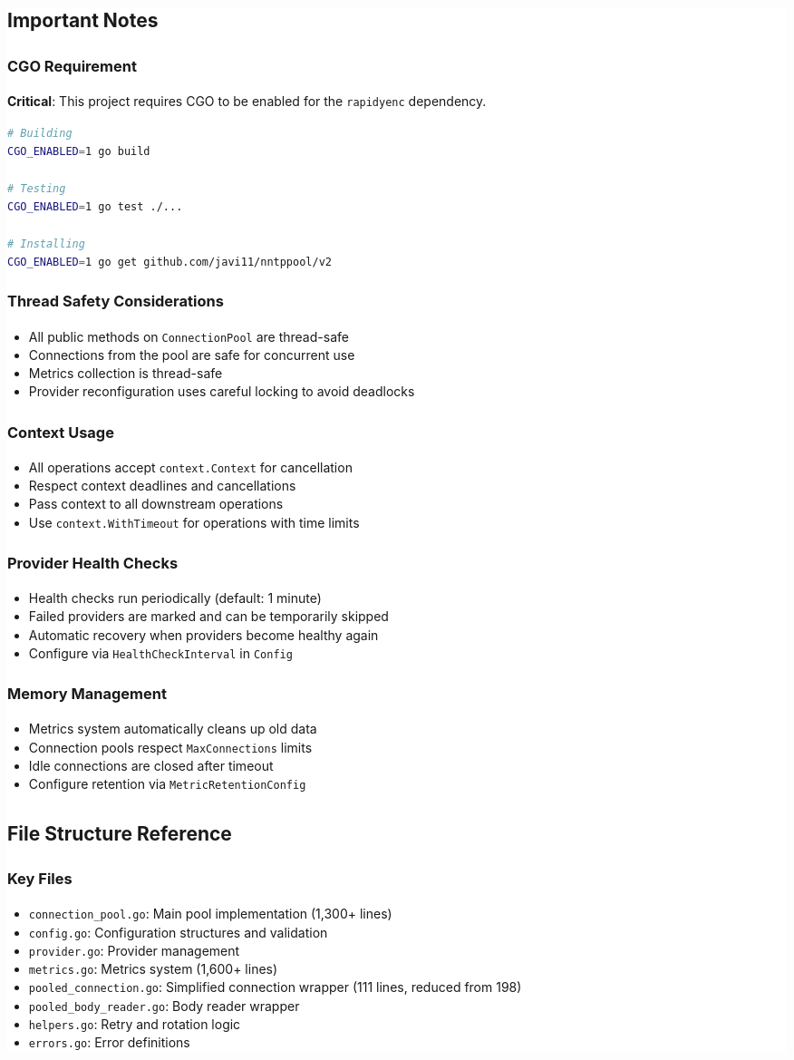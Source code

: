 ## Important Notes

### CGO Requirement

**Critical**: This project requires CGO to be enabled for the `rapidyenc` dependency.

```bash
# Building
CGO_ENABLED=1 go build

# Testing
CGO_ENABLED=1 go test ./...

# Installing
CGO_ENABLED=1 go get github.com/javi11/nntppool/v2
```

### Thread Safety Considerations

- All public methods on `ConnectionPool` are thread-safe
- Connections from the pool are safe for concurrent use
- Metrics collection is thread-safe
- Provider reconfiguration uses careful locking to avoid deadlocks

### Context Usage

- All operations accept `context.Context` for cancellation
- Respect context deadlines and cancellations
- Pass context to all downstream operations
- Use `context.WithTimeout` for operations with time limits

### Provider Health Checks

- Health checks run periodically (default: 1 minute)
- Failed providers are marked and can be temporarily skipped
- Automatic recovery when providers become healthy again
- Configure via `HealthCheckInterval` in `Config`

### Memory Management

- Metrics system automatically cleans up old data
- Connection pools respect `MaxConnections` limits
- Idle connections are closed after timeout
- Configure retention via `MetricRetentionConfig`

## File Structure Reference

### Key Files

- `connection_pool.go`: Main pool implementation (1,300+ lines)
- `config.go`: Configuration structures and validation
- `provider.go`: Provider management
- `metrics.go`: Metrics system (1,600+ lines)
- `pooled_connection.go`: Simplified connection wrapper (111 lines, reduced from 198)
- `pooled_body_reader.go`: Body reader wrapper
- `helpers.go`: Retry and rotation logic
- `errors.go`: Error definitions
